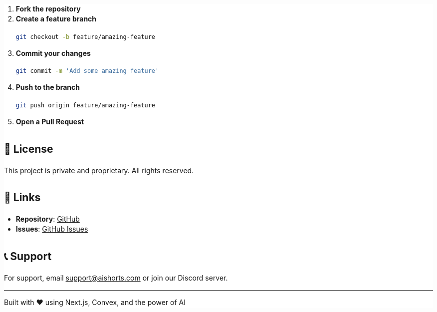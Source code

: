 1. **Fork the repository**
2. **Create a feature branch**
   ```bash
   git checkout -b feature/amazing-feature
   ```
3. **Commit your changes**
   ```bash
   git commit -m 'Add some amazing feature'
   ```
4. **Push to the branch**
   ```bash
   git push origin feature/amazing-feature
   ```
5. **Open a Pull Request**

## 📝 License

This project is private and proprietary. All rights reserved.

## 🔗 Links

- **Repository**: [GitHub](https://github.com/CodeLine6/ai-shorts)
- **Issues**: [GitHub Issues](https://github.com/CodeLine6/ai-shorts/issues)

## 📞 Support

For support, email support@aishorts.com or join our Discord server.

---

Built with ❤️ using Next.js, Convex, and the power of AI
